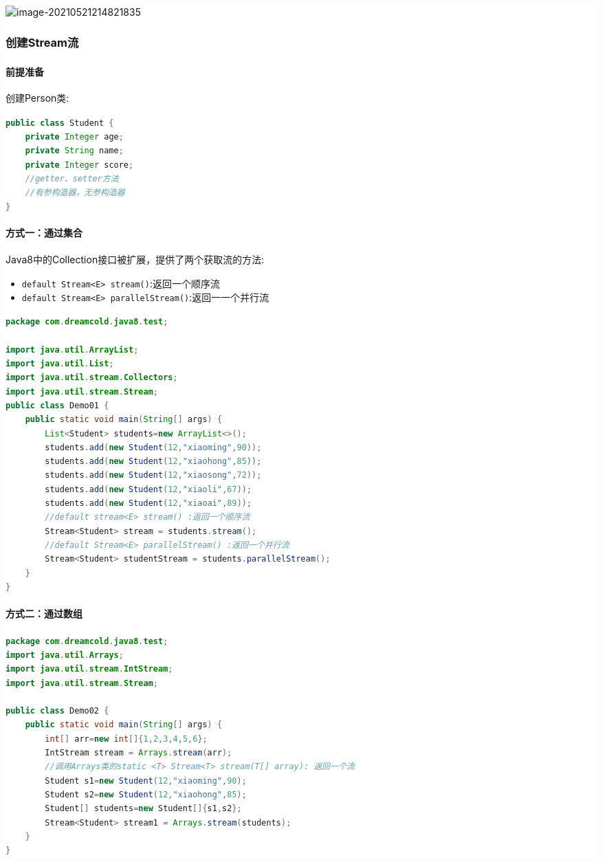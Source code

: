 ![image-20210521214821835](https://gitee.com/kangyujian/notebook-images/raw/master/images/image-20210521214821835.png)

### 创建Stream流

#### 前提准备

创建Person类:

```java
public class Student {
    private Integer age;
    private String name;
    private Integer score;
    //getter、setter方法
    //有参构造器，无参构造器
}
```

#### 方式一：通过集合

Java8中的Collection接口被扩展，提供了两个获取流的方法:

- `default Stream<E> stream()`:返回一个顺序流
- `default Stream<E> parallelStream()`:返回一一个并行流

```java
package com.dreamcold.java8.test;

import java.util.ArrayList;
import java.util.List;
import java.util.stream.Collectors;
import java.util.stream.Stream;
public class Demo01 {
    public static void main(String[] args) {
        List<Student> students=new ArrayList<>();
        students.add(new Student(12,"xiaoming",90));
        students.add(new Student(12,"xiaohong",85));
        students.add(new Student(12,"xiaosong",72));
        students.add(new Student(12,"xiaoli",67));
        students.add(new Student(12,"xiaoai",89));
        //default stream<E> stream() :返回一个顺序流
        Stream<Student> stream = students.stream();
        //default Stream<E> parallelStream() :返回一个并行流
        Stream<Student> studentStream = students.parallelStream();
    }
}
```

#### 方式二：通过数组

```java
package com.dreamcold.java8.test;
import java.util.Arrays;
import java.util.stream.IntStream;
import java.util.stream.Stream;

public class Demo02 {
    public static void main(String[] args) {
        int[] arr=new int[]{1,2,3,4,5,6};
        IntStream stream = Arrays.stream(arr);
        //调用Arrays类的static <T> Stream<T> stream(T[] array): 返回一个流
        Student s1=new Student(12,"xiaoming",90);
        Student s2=new Student(12,"xiaohong",85);
        Student[] students=new Student[]{s1,s2};
        Stream<Student> stream1 = Arrays.stream(students);
    }
}
```